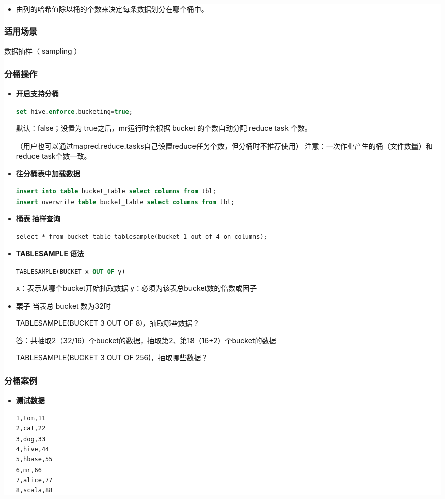 - 由列的哈希值除以桶的个数来决定每条数据划分在哪个桶中。

### 适用场景

数据抽样（ sampling ）

### 分桶操作

- **开启支持分桶**

  ```sql
  set hive.enforce.bucketing=true;
  ```

  默认：false；设置为 true之后，mr运行时会根据 bucket 的个数自动分配 reduce task 个数。

  （用户也可以通过mapred.reduce.tasks自己设置reduce任务个数，但分桶时不推荐使用）
  注意：一次作业产生的桶（文件数量）和reduce task个数一致。

- **往分桶表中加载数据**

  ```sql
  insert into table bucket_table select columns from tbl;
  insert overwrite table bucket_table select columns from tbl;
  ```

- **桶表 抽样查询**

  ```
  select * from bucket_table tablesample(bucket 1 out of 4 on columns);
  ```

- **TABLESAMPLE 语法**

  ```sql
  TABLESAMPLE(BUCKET x OUT OF y)
  ```

  x：表示从哪个bucket开始抽取数据
  y：必须为该表总bucket数的倍数或因子

- **栗子**
  当表总 bucket 数为32时

  TABLESAMPLE(BUCKET 3 OUT OF 8)，抽取哪些数据？

  答：共抽取2（32/16）个bucket的数据，抽取第2、第18（16+2）个bucket的数据

  TABLESAMPLE(BUCKET 3 OUT OF 256)，抽取哪些数据？

### 分桶案例

- **测试数据**

  ```txt
  1,tom,11
  2,cat,22
  3,dog,33
  4,hive,44
  5,hbase,55
  6,mr,66
  7,alice,77
  8,scala,88
  ```
